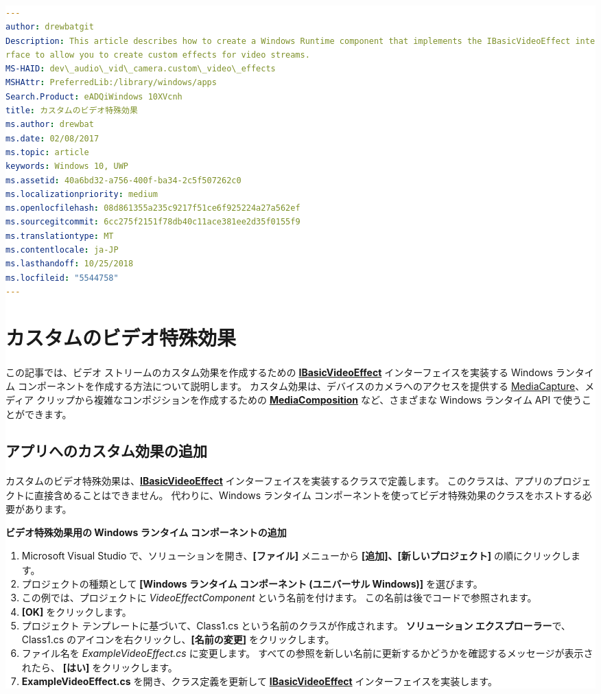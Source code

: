 ```yaml
---
author: drewbatgit
Description: This article describes how to create a Windows Runtime component that implements the IBasicVideoEffect interface to allow you to create custom effects for video streams.
MS-HAID: dev\_audio\_vid\_camera.custom\_video\_effects
MSHAttr: PreferredLib:/library/windows/apps
Search.Product: eADQiWindows 10XVcnh
title: カスタムのビデオ特殊効果
ms.author: drewbat
ms.date: 02/08/2017
ms.topic: article
keywords: Windows 10, UWP
ms.assetid: 40a6bd32-a756-400f-ba34-2c5f507262c0
ms.localizationpriority: medium
ms.openlocfilehash: 08d861355a235c9217f51ce6f925224a27a562ef
ms.sourcegitcommit: 6cc275f2151f78db40c11ace381ee2d35f0155f9
ms.translationtype: MT
ms.contentlocale: ja-JP
ms.lasthandoff: 10/25/2018
ms.locfileid: "5544758"
---
```

# <a name="custom-video-effects"></a>カスタムのビデオ特殊効果




この記事では、ビデオ ストリームのカスタム効果を作成するための [**IBasicVideoEffect**](https://msdn.microsoft.com/library/windows/apps/dn764788) インターフェイスを実装する Windows ランタイム コンポーネントを作成する方法について説明します。 カスタム効果は、デバイスのカメラへのアクセスを提供する [MediaCapture](https://msdn.microsoft.com/library/windows/apps/br241124)、メディア クリップから複雑なコンポジションを作成するための [**MediaComposition**](https://msdn.microsoft.com/library/windows/apps/dn652646) など、さまざまな Windows ランタイム API で使うことができます。

## <a name="add-a-custom-effect-to-your-app"></a>アプリへのカスタム効果の追加


カスタムのビデオ特殊効果は、[**IBasicVideoEffect**](https://msdn.microsoft.com/library/windows/apps/dn764788) インターフェイスを実装するクラスで定義します。 このクラスは、アプリのプロジェクトに直接含めることはできません。 代わりに、Windows ランタイム コンポーネントを使ってビデオ特殊効果のクラスをホストする必要があります。

**ビデオ特殊効果用の Windows ランタイム コンポーネントの追加**

1.  Microsoft Visual Studio で、ソリューションを開き、**[ファイル]** メニューから **[追加]、[新しいプロジェクト]** の順にクリックします。
2.  プロジェクトの種類として **[Windows ランタイム コンポーネント (ユニバーサル Windows)]** を選びます。
3.  この例では、プロジェクトに *VideoEffectComponent* という名前を付けます。 この名前は後でコードで参照されます。
4.  **[OK]** をクリックします。
5.  プロジェクト テンプレートに基づいて、Class1.cs という名前のクラスが作成されます。 **ソリューション エクスプローラー**で、Class1.cs のアイコンを右クリックし、**[名前の変更]** をクリックします。
6.  ファイル名を *ExampleVideoEffect.cs* に変更します。 すべての参照を新しい名前に更新するかどうかを確認するメッセージが表示されたら、 **[はい]** をクリックします。
7.  **ExampleVideoEffect.cs** を開き、クラス定義を更新して [**IBasicVideoEffect**](https://msdn.microsoft.com/library/windows/apps/dn764788) インターフェイスを実装します。
